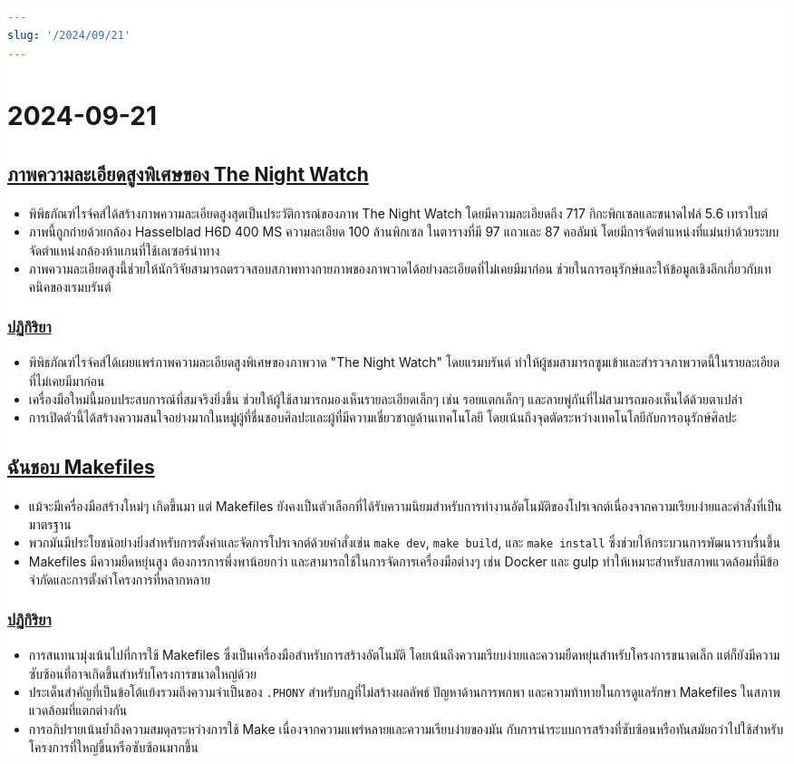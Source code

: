 ```yaml
---
slug: '/2024/09/21'
---
```


# 2024-09-21

## [ภาพความละเอียดสูงพิเศษของ The Night Watch](https://www.rijksmuseum.nl/en/stories/operation-night-watch/story/ultra-high-resolution-image-of-the-night-watch)

- พิพิธภัณฑ์ไรจ์คส์ได้สร้างภาพความละเอียดสูงสุดเป็นประวัติการณ์ของภาพ The Night Watch โดยมีความละเอียดถึง 717 กิกะพิกเซลและขนาดไฟล์ 5.6 เทราไบต์
- ภาพนี้ถูกถ่ายด้วยกล้อง Hasselblad H6D 400 MS ความละเอียด 100 ล้านพิกเซล ในตารางที่มี 97 แถวและ 87 คอลัมน์ โดยมีการจัดตำแหน่งที่แม่นยำด้วยระบบจัดตำแหน่งกล้องห้าแกนที่ใช้เลเซอร์นำทาง
- ภาพความละเอียดสูงนี้ช่วยให้นักวิจัยสามารถตรวจสอบสภาพทางกายภาพของภาพวาดได้อย่างละเอียดที่ไม่เคยมีมาก่อน ช่วยในการอนุรักษ์และให้ข้อมูลเชิงลึกเกี่ยวกับเทคนิคของเรมบรันต์

### [ปฏิกิริยา](https://news.ycombinator.com/item?id=41608648)

- พิพิธภัณฑ์ไรจ์คส์ได้เผยแพร่ภาพความละเอียดสูงพิเศษของภาพวาด "The Night Watch" โดยแรมบรันต์ ทำให้ผู้ชมสามารถซูมเข้าและสำรวจภาพวาดนี้ในรายละเอียดที่ไม่เคยมีมาก่อน
- เครื่องมือใหม่นี้มอบประสบการณ์ที่สมจริงยิ่งขึ้น ช่วยให้ผู้ใช้สามารถมองเห็นรายละเอียดเล็กๆ เช่น รอยแตกเล็กๆ และลายพู่กันที่ไม่สามารถมองเห็นได้ด้วยตาเปล่า
- การเปิดตัวนี้ได้สร้างความสนใจอย่างมากในหมู่ผู้ที่ชื่นชอบศิลปะและผู้ที่มีความเชี่ยวชาญด้านเทคโนโลยี โดยเน้นถึงจุดตัดระหว่างเทคโนโลยีกับการอนุรักษ์ศิลปะ

## [ฉันชอบ Makefiles](https://switowski.com/blog/i-like-makefiles/)

- แม้จะมีเครื่องมือสร้างใหม่ๆ เกิดขึ้นมา แต่ Makefiles ยังคงเป็นตัวเลือกที่ได้รับความนิยมสำหรับการทำงานอัตโนมัติของโปรเจกต์เนื่องจากความเรียบง่ายและคำสั่งที่เป็นมาตรฐาน
- พวกมันมีประโยชน์อย่างยิ่งสำหรับการตั้งค่าและจัดการโปรเจกต์ด้วยคำสั่งเช่น `make dev`, `make build`, และ `make install` ซึ่งช่วยให้กระบวนการพัฒนาราบรื่นขึ้น
- Makefiles มีความยืดหยุ่นสูง ต้องการการพึ่งพาน้อยกว่า และสามารถใช้ในการจัดการเครื่องมือต่างๆ เช่น Docker และ gulp ทำให้เหมาะสำหรับสภาพแวดล้อมที่มีข้อจำกัดและการตั้งค่าโครงการที่หลากหลาย

### [ปฏิกิริยา](https://news.ycombinator.com/item?id=41607059)

- การสนทนามุ่งเน้นไปที่การใช้ Makefiles ซึ่งเป็นเครื่องมือสำหรับการสร้างอัตโนมัติ โดยเน้นถึงความเรียบง่ายและความยืดหยุ่นสำหรับโครงการขนาดเล็ก แต่ก็ยังมีความซับซ้อนที่อาจเกิดขึ้นสำหรับโครงการขนาดใหญ่ด้วย
- ประเด็นสำคัญที่เป็นข้อโต้แย้งรวมถึงความจำเป็นของ `.PHONY` สำหรับกฎที่ไม่สร้างผลลัพธ์ ปัญหาด้านการพกพา และความท้าทายในการดูแลรักษา Makefiles ในสภาพแวดล้อมที่แตกต่างกัน
- การอภิปรายเน้นย้ำถึงความสมดุลระหว่างการใช้ Make เนื่องจากความแพร่หลายและความเรียบง่ายของมัน กับการนำระบบการสร้างที่ซับซ้อนหรือทันสมัยกว่าไปใช้สำหรับโครงการที่ใหญ่ขึ้นหรือซับซ้อนมากขึ้น
